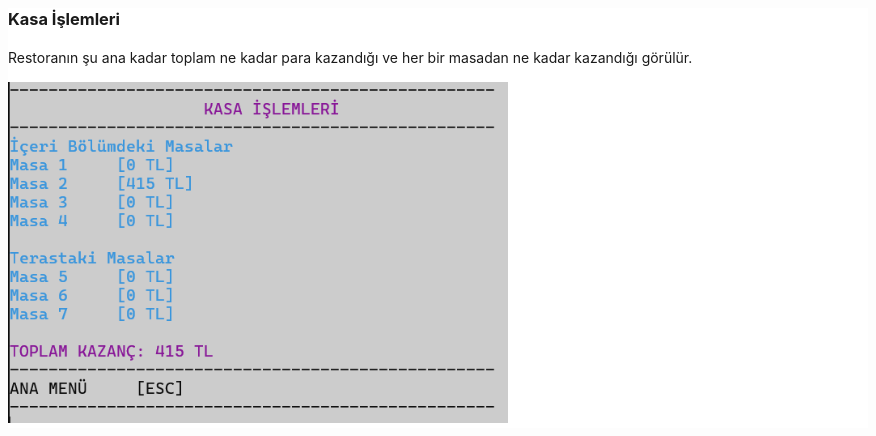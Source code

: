### Kasa İşlemleri
Restoranın şu ana kadar toplam ne kadar para kazandığı ve her bir masadan ne kadar kazandığı görülür.

<img src="Images/Kasa_Islemleri.png" width="500">
